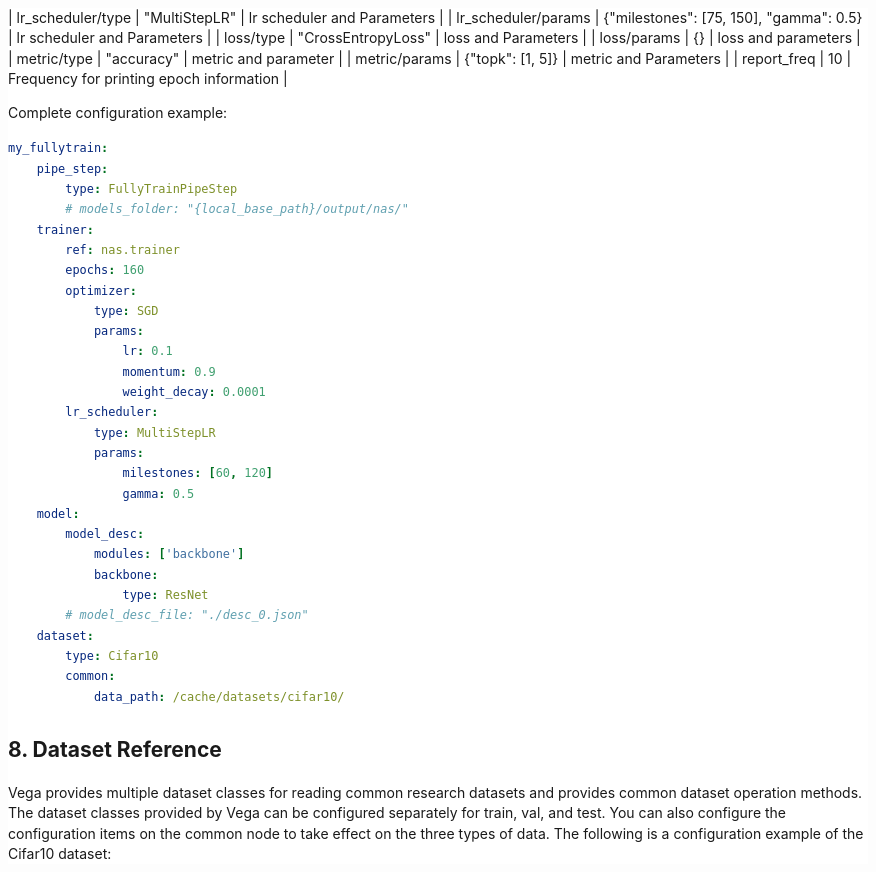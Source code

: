 | lr_scheduler/type | "MultiStepLR" | lr scheduler and Parameters |
| lr_scheduler/params | {"milestones": [75, 150], "gamma": 0.5} | lr scheduler and Parameters |
| loss/type | "CrossEntropyLoss" | loss and Parameters |
| loss/params | {} | loss and parameters |
| metric/type | "accuracy" | metric and parameter |
| metric/params | {"topk": [1, 5]} | metric and Parameters |
| report_freq | 10 | Frequency for printing epoch information |

Complete configuration example:

```yaml
my_fullytrain:
    pipe_step:
        type: FullyTrainPipeStep
        # models_folder: "{local_base_path}/output/nas/"
    trainer:
        ref: nas.trainer
        epochs: 160
        optimizer:
            type: SGD
            params:
                lr: 0.1
                momentum: 0.9
                weight_decay: 0.0001
        lr_scheduler:
            type: MultiStepLR
            params:
                milestones: [60, 120]
                gamma: 0.5
    model:
        model_desc:
            modules: ['backbone']
            backbone:
                type: ResNet
        # model_desc_file: "./desc_0.json"
    dataset:
        type: Cifar10
        common:
            data_path: /cache/datasets/cifar10/
```

## 8. Dataset Reference

Vega provides multiple dataset classes for reading common research datasets and provides common dataset operation methods. The dataset classes provided by Vega can be configured separately for train, val, and test. You can also configure the configuration items on the common node to take effect on the three types of data. The following is a configuration example of the Cifar10 dataset:
